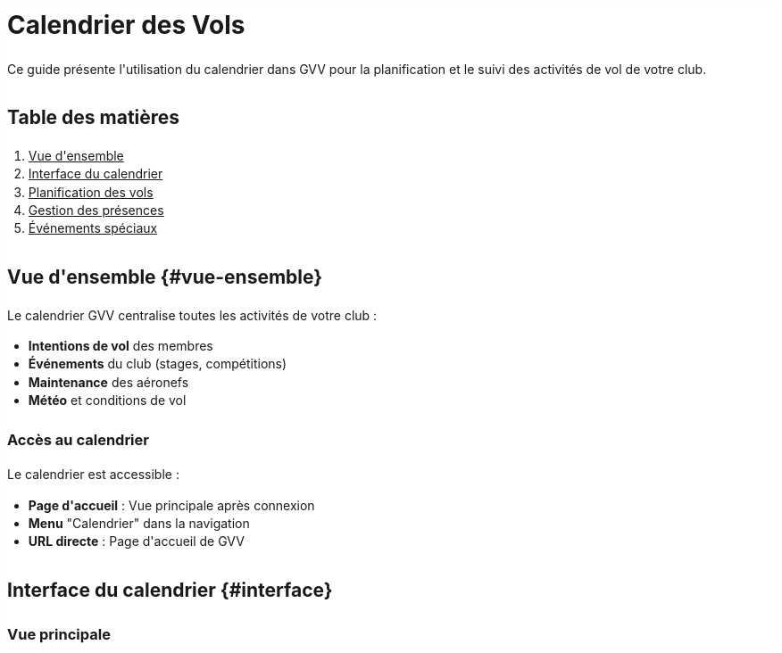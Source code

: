 # Calendrier des Vols

Ce guide présente l'utilisation du calendrier dans GVV pour la planification et le suivi des activités de vol de votre club.

## Table des matières

1. [Vue d'ensemble](#vue-ensemble)
2. [Interface du calendrier](#interface)
3. [Planification des vols](#planification)
4. [Gestion des présences](#presences)
5. [Événements spéciaux](#evenements)

## Vue d'ensemble {#vue-ensemble}

Le calendrier GVV centralise toutes les activités de votre club :
- **Intentions de vol** des membres
- **Événements** du club (stages, compétitions)
- **Maintenance** des aéronefs
- **Météo** et conditions de vol

### Accès au calendrier

Le calendrier est accessible :
- **Page d'accueil** : Vue principale après connexion
- **Menu** "Calendrier" dans la navigation
- **URL directe** : Page d'accueil de GVV

## Interface du calendrier {#interface}

### Vue principale
